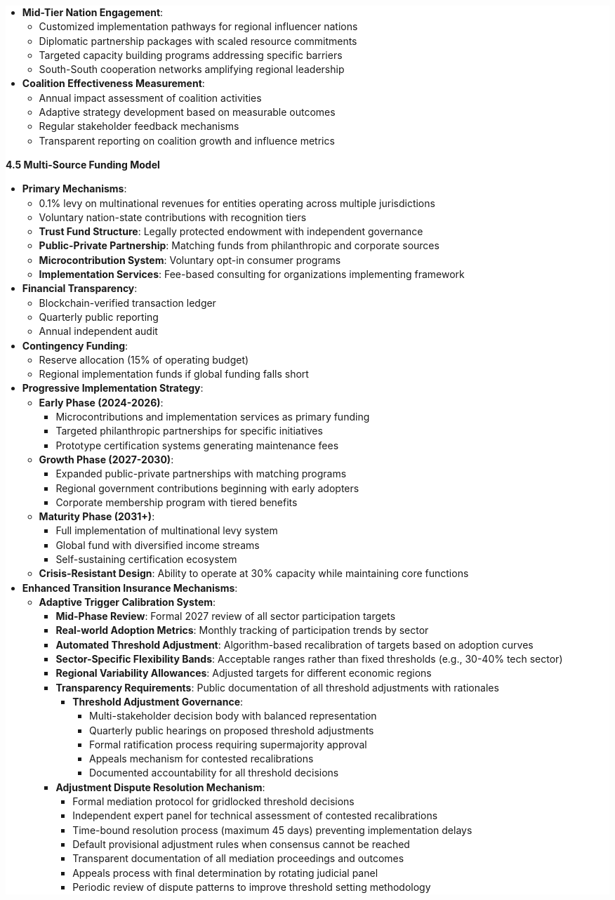   - **Mid-Tier Nation Engagement**:
    - Customized implementation pathways for regional influencer nations
    - Diplomatic partnership packages with scaled resource commitments
    - Targeted capacity building programs addressing specific barriers
    - South-South cooperation networks amplifying regional leadership
  - **Coalition Effectiveness Measurement**:
    - Annual impact assessment of coalition activities
    - Adaptive strategy development based on measurable outcomes
    - Regular stakeholder feedback mechanisms
    - Transparent reporting on coalition growth and influence metrics

**4.5 Multi-Source Funding Model**
- **Primary Mechanisms**:
  - 0.1% levy on multinational revenues for entities operating across multiple jurisdictions
  - Voluntary nation-state contributions with recognition tiers
  - **Trust Fund Structure**: Legally protected endowment with independent governance
  - **Public-Private Partnership**: Matching funds from philanthropic and corporate sources
  - **Microcontribution System**: Voluntary opt-in consumer programs
  - **Implementation Services**: Fee-based consulting for organizations implementing framework
- **Financial Transparency**:
  - Blockchain-verified transaction ledger
  - Quarterly public reporting
  - Annual independent audit
- **Contingency Funding**:
  - Reserve allocation (15% of operating budget)
  - Regional implementation funds if global funding falls short
- **Progressive Implementation Strategy**:
  - **Early Phase (2024-2026)**: 
    - Microcontributions and implementation services as primary funding
    - Targeted philanthropic partnerships for specific initiatives
    - Prototype certification systems generating maintenance fees
  - **Growth Phase (2027-2030)**: 
    - Expanded public-private partnerships with matching programs
    - Regional government contributions beginning with early adopters
    - Corporate membership program with tiered benefits
  - **Maturity Phase (2031+)**: 
    - Full implementation of multinational levy system
    - Global fund with diversified income streams
    - Self-sustaining certification ecosystem
  - **Crisis-Resistant Design**: Ability to operate at 30% capacity while maintaining core functions
- **Enhanced Transition Insurance Mechanisms**:
  - **Adaptive Trigger Calibration System**:
    - **Mid-Phase Review**: Formal 2027 review of all sector participation targets
    - **Real-world Adoption Metrics**: Monthly tracking of participation trends by sector
    - **Automated Threshold Adjustment**: Algorithm-based recalibration of targets based on adoption curves
    - **Sector-Specific Flexibility Bands**: Acceptable ranges rather than fixed thresholds (e.g., 30-40% tech sector)
    - **Regional Variability Allowances**: Adjusted targets for different economic regions
    - **Transparency Requirements**: Public documentation of all threshold adjustments with rationales
      - **Threshold Adjustment Governance**:
          - Multi-stakeholder decision body with balanced representation
          - Quarterly public hearings on proposed threshold adjustments
          - Formal ratification process requiring supermajority approval
          - Appeals mechanism for contested recalibrations
          - Documented accountability for all threshold decisions
    - **Adjustment Dispute Resolution Mechanism**:
      - Formal mediation protocol for gridlocked threshold decisions
      - Independent expert panel for technical assessment of contested recalibrations
      - Time-bound resolution process (maximum 45 days) preventing implementation delays
      - Default provisional adjustment rules when consensus cannot be reached
      - Transparent documentation of all mediation proceedings and outcomes
      - Appeals process with final determination by rotating judicial panel
      - Periodic review of dispute patterns to improve threshold setting methodology